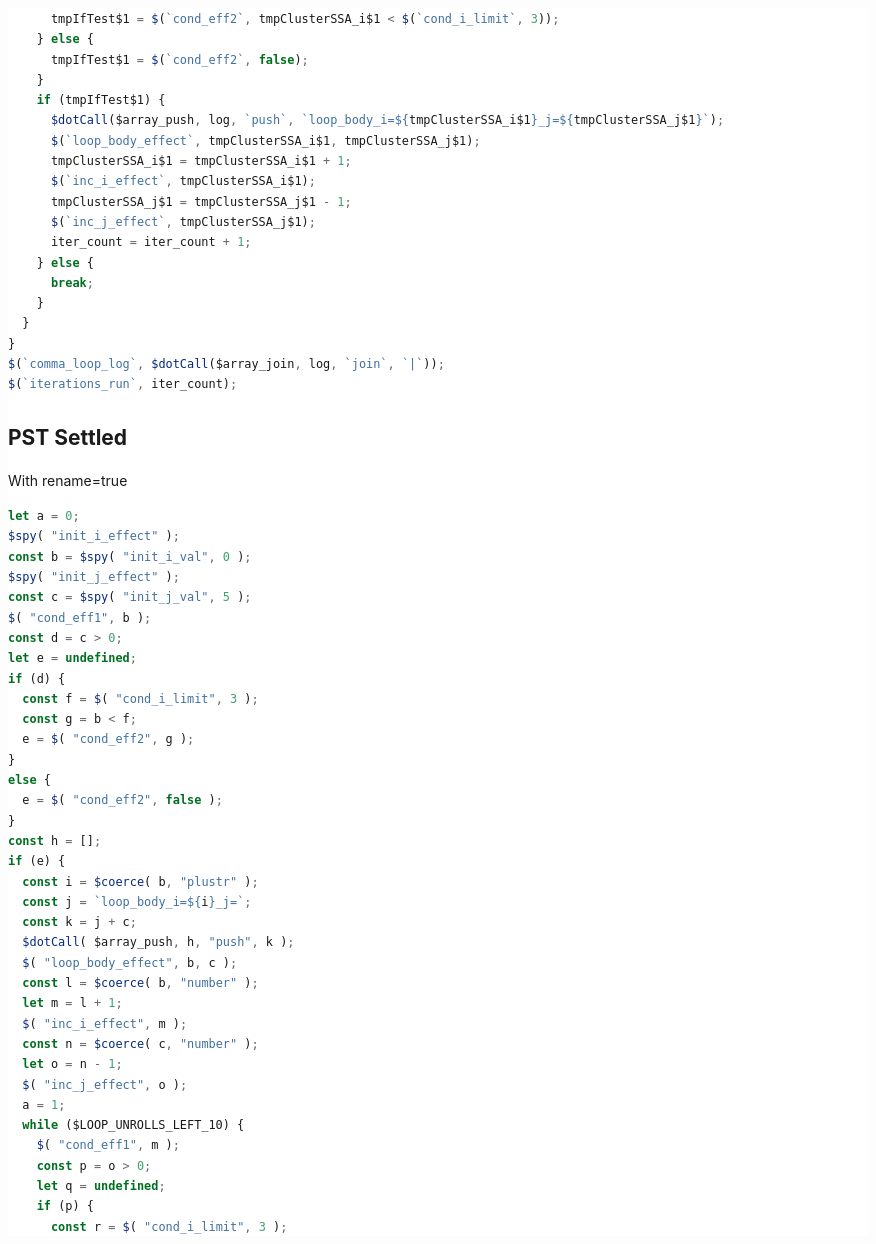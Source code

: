 `````js filename=intro
      tmpIfTest$1 = $(`cond_eff2`, tmpClusterSSA_i$1 < $(`cond_i_limit`, 3));
    } else {
      tmpIfTest$1 = $(`cond_eff2`, false);
    }
    if (tmpIfTest$1) {
      $dotCall($array_push, log, `push`, `loop_body_i=${tmpClusterSSA_i$1}_j=${tmpClusterSSA_j$1}`);
      $(`loop_body_effect`, tmpClusterSSA_i$1, tmpClusterSSA_j$1);
      tmpClusterSSA_i$1 = tmpClusterSSA_i$1 + 1;
      $(`inc_i_effect`, tmpClusterSSA_i$1);
      tmpClusterSSA_j$1 = tmpClusterSSA_j$1 - 1;
      $(`inc_j_effect`, tmpClusterSSA_j$1);
      iter_count = iter_count + 1;
    } else {
      break;
    }
  }
}
$(`comma_loop_log`, $dotCall($array_join, log, `join`, `|`));
$(`iterations_run`, iter_count);
`````


## PST Settled
With rename=true

`````js filename=intro
let a = 0;
$spy( "init_i_effect" );
const b = $spy( "init_i_val", 0 );
$spy( "init_j_effect" );
const c = $spy( "init_j_val", 5 );
$( "cond_eff1", b );
const d = c > 0;
let e = undefined;
if (d) {
  const f = $( "cond_i_limit", 3 );
  const g = b < f;
  e = $( "cond_eff2", g );
}
else {
  e = $( "cond_eff2", false );
}
const h = [];
if (e) {
  const i = $coerce( b, "plustr" );
  const j = `loop_body_i=${i}_j=`;
  const k = j + c;
  $dotCall( $array_push, h, "push", k );
  $( "loop_body_effect", b, c );
  const l = $coerce( b, "number" );
  let m = l + 1;
  $( "inc_i_effect", m );
  const n = $coerce( c, "number" );
  let o = n - 1;
  $( "inc_j_effect", o );
  a = 1;
  while ($LOOP_UNROLLS_LEFT_10) {
    $( "cond_eff1", m );
    const p = o > 0;
    let q = undefined;
    if (p) {
      const r = $( "cond_i_limit", 3 );
`````